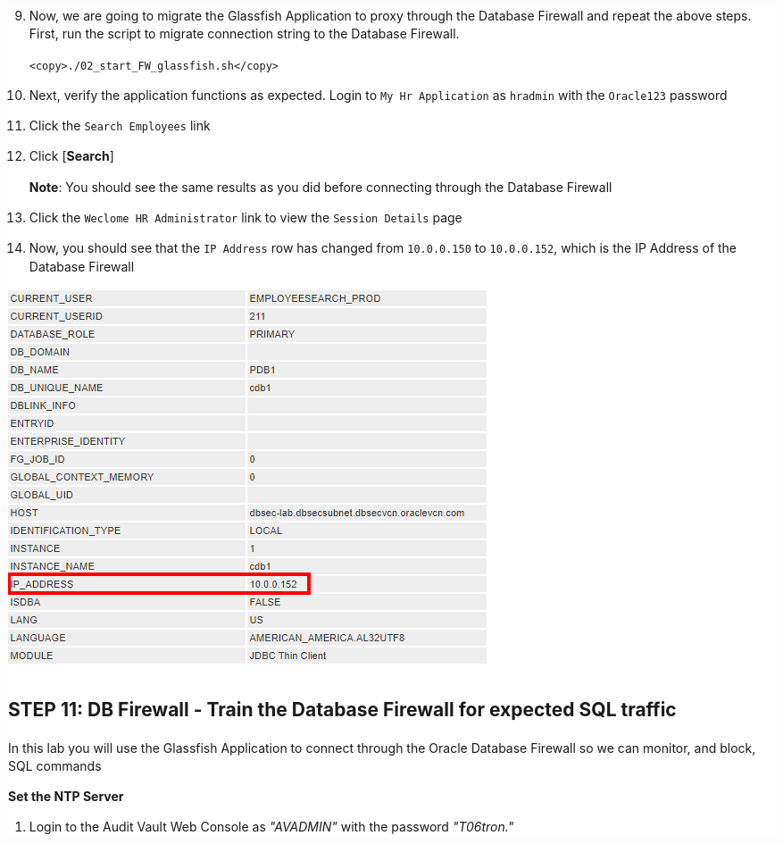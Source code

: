 9. Now, we are going to migrate the Glassfish Application to proxy through the Database Firewall and repeat the above steps. First, run the script to migrate connection string to the Database Firewall.

      ````
      <copy>./02_start_FW_glassfish.sh</copy>
      ````

10. Next, verify the application functions as expected. Login to `My Hr Application` as `hradmin` with the `Oracle123` password

11. Click the `Search Employees` link

12. Click [**Search**]

    **Note**: You should see the same results as you did before connecting through the Database Firewall

13. Click the `Weclome HR Administrator` link to view the `Session Details` page

14. Now, you should see that the `IP Address` row has changed from `10.0.0.150` to `10.0.0.152`, which is the IP Address of the Database Firewall

   ![](images/firewall_ip_address.png " ")

## **STEP 11**: DB Firewall - Train the Database Firewall for expected SQL traffic
In this lab you will use the Glassfish Application to connect through the Oracle Database Firewall so we can monitor, and block, SQL commands

**Set the NTP Server**

1. Login to the Audit Vault Web Console as *"AVADMIN"* with the password *"T06tron."*
